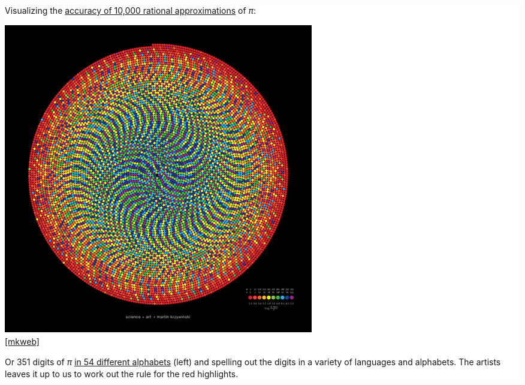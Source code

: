 Visualizing the [accuracy of 10,000 rational approximations](http://mkweb.bcgsc.ca/pi/pi.approximation.day/) of $\pi$:

![pi_10](img/03/pi_10.png)  
[[mkweb]](http://mkweb.bcgsc.ca/pi/art/method.mhtml)  

Or 351 digits of $\pi$ [in 54 different alphabets](http://mkweb.bcgsc.ca/pi/piday2019/) (left) and spelling out the digits  in a variety of languages and alphabets. The artists leaves it up to us to work out the rule for the red highlights.
